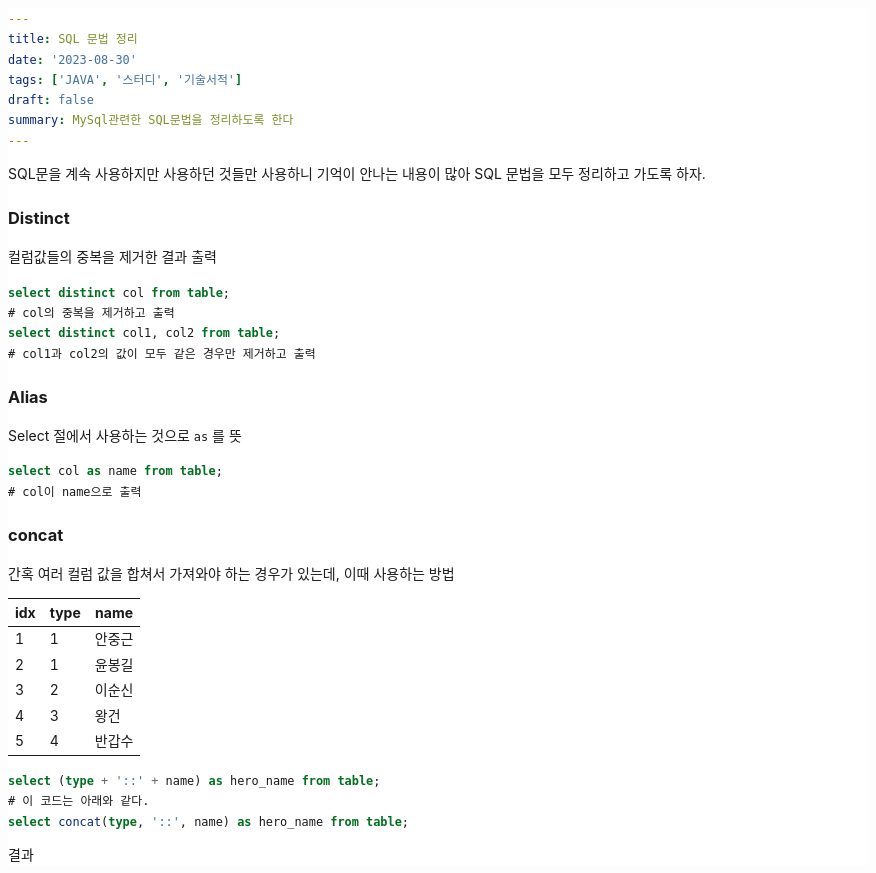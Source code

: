 ```yaml
---
title: SQL 문법 정리
date: '2023-08-30'
tags: ['JAVA', '스터디', '기술서적']
draft: false
summary: MySql관련한 SQL문법을 정리하도록 한다
---
```


SQL문을 계속 사용하지만 사용하던 것들만 사용하니 기억이 안나는 내용이 많아 SQL 문법을 모두 정리하고 가도록 하자.

### Distinct

컬럼값들의 중복을 제거한 결과 출력

```sql
select distinct col from table;
# col의 중복을 제거하고 출력
select distinct col1, col2 from table;
# col1과 col2의 값이 모두 같은 경우만 제거하고 출력
```

### Alias

Select 절에서 사용하는 것으로 `as` 를 뜻

```sql
select col as name from table;
# col이 name으로 출력
```

### concat

간혹 여러 컬럼 값을 합쳐서 가져와야 하는 경우가 있는데, 이때 사용하는 방법

| idx | type | name |
| --- | --- | --- |
| 1 | 1 | 안중근 |
| 2 | 1 | 윤봉길 |
| 3 | 2 | 이순신 |
| 4 | 3 | 왕건 |
| 5 | 4 | 반갑수 |

```sql
select (type + '::' + name) as hero_name from table;
# 이 코드는 아래와 같다.
select concat(type, '::', name) as hero_name from table;
```

결과
